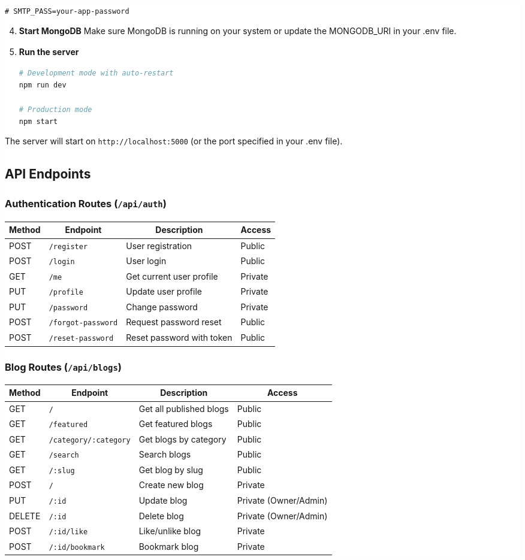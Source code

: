    ```env
   # SMTP_PASS=your-app-password
   ```

4. **Start MongoDB**
   Make sure MongoDB is running on your system or update the MONGODB_URI in your .env file.

5. **Run the server**
   ```bash
   # Development mode with auto-restart
   npm run dev

   # Production mode
   npm start
   ```

The server will start on `http://localhost:5000` (or the port specified in your .env file).

## API Endpoints

### Authentication Routes (`/api/auth`)

| Method | Endpoint | Description | Access |
|--------|----------|-------------|---------|
| POST | `/register` | User registration | Public |
| POST | `/login` | User login | Public |
| GET | `/me` | Get current user profile | Private |
| PUT | `/profile` | Update user profile | Private |
| PUT | `/password` | Change password | Private |
| POST | `/forgot-password` | Request password reset | Public |
| POST | `/reset-password` | Reset password with token | Public |

### Blog Routes (`/api/blogs`)

| Method | Endpoint | Description | Access |
|--------|----------|-------------|---------|
| GET | `/` | Get all published blogs | Public |
| GET | `/featured` | Get featured blogs | Public |
| GET | `/category/:category` | Get blogs by category | Public |
| GET | `/search` | Search blogs | Public |
| GET | `/:slug` | Get blog by slug | Public |
| POST | `/` | Create new blog | Private |
| PUT | `/:id` | Update blog | Private (Owner/Admin) |
| DELETE | `/:id` | Delete blog | Private (Owner/Admin) |
| POST | `/:id/like` | Like/unlike blog | Private |
| POST | `/:id/bookmark` | Bookmark blog | Private |
